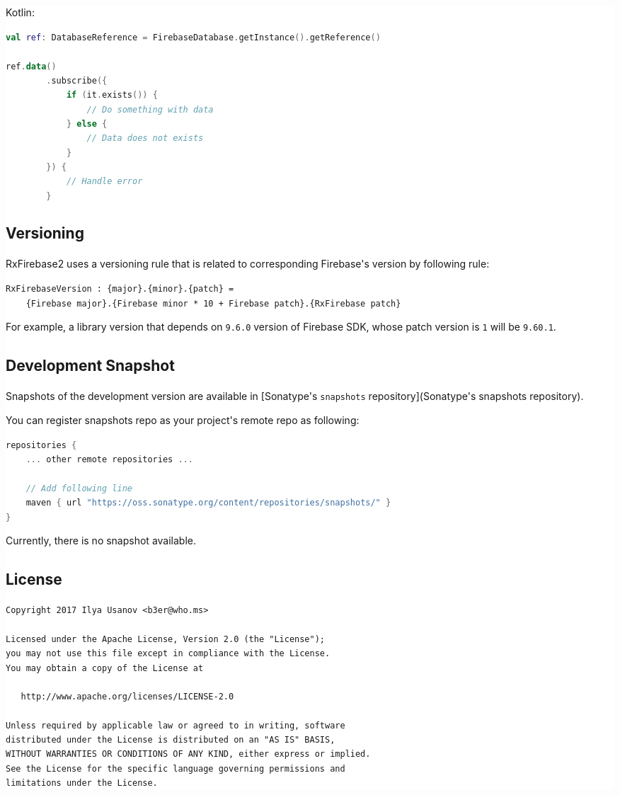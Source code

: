   ```java
   ```
   
   Kotlin:
   
   ```kotlin
   val ref: DatabaseReference = FirebaseDatabase.getInstance().getReference()
   
   ref.data()
           .subscribe({
               if (it.exists()) {
                   // Do something with data
               } else {
                   // Data does not exists
               }
           }) {
               // Handle error
           }
   ```
   
   ## Versioning
   
   RxFirebase2 uses a versioning rule that is related to corresponding Firebase's version by following rule:
   
   ```
   RxFirebaseVersion : {major}.{minor}.{patch} =
       {Firebase major}.{Firebase minor * 10 + Firebase patch}.{RxFirebase patch}
   ```
   
   For example, a library version that depends on `9.6.0` version of Firebase SDK, whose patch version is `1` will be `9.60.1`.
   
   ## Development Snapshot
   
   Snapshots of the development version are available in [Sonatype's `snapshots` repository](Sonatype's snapshots repository).
   
   You can register snapshots repo as your project's remote repo as following:
   
   ```groovy
   repositories {
       ... other remote repositories ...
   
       // Add following line
       maven { url "https://oss.sonatype.org/content/repositories/snapshots/" }
   }
   ```
   
   Currently, there is no snapshot available.
   
   ## License
   
   ```
   Copyright 2017 Ilya Usanov <b3er@who.ms>
   
   Licensed under the Apache License, Version 2.0 (the "License");
   you may not use this file except in compliance with the License.
   You may obtain a copy of the License at
   
      http://www.apache.org/licenses/LICENSE-2.0
   
   Unless required by applicable law or agreed to in writing, software
   distributed under the License is distributed on an "AS IS" BASIS,
   WITHOUT WARRANTIES OR CONDITIONS OF ANY KIND, either express or implied.
   See the License for the specific language governing permissions and
   limitations under the License.
   ```